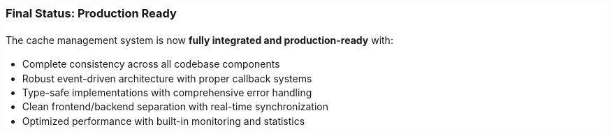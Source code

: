 ### Final Status: Production Ready

The cache management system is now **fully integrated and production-ready** with:
- Complete consistency across all codebase components
- Robust event-driven architecture with proper callback systems
- Type-safe implementations with comprehensive error handling
- Clean frontend/backend separation with real-time synchronization
- Optimized performance with built-in monitoring and statistics
